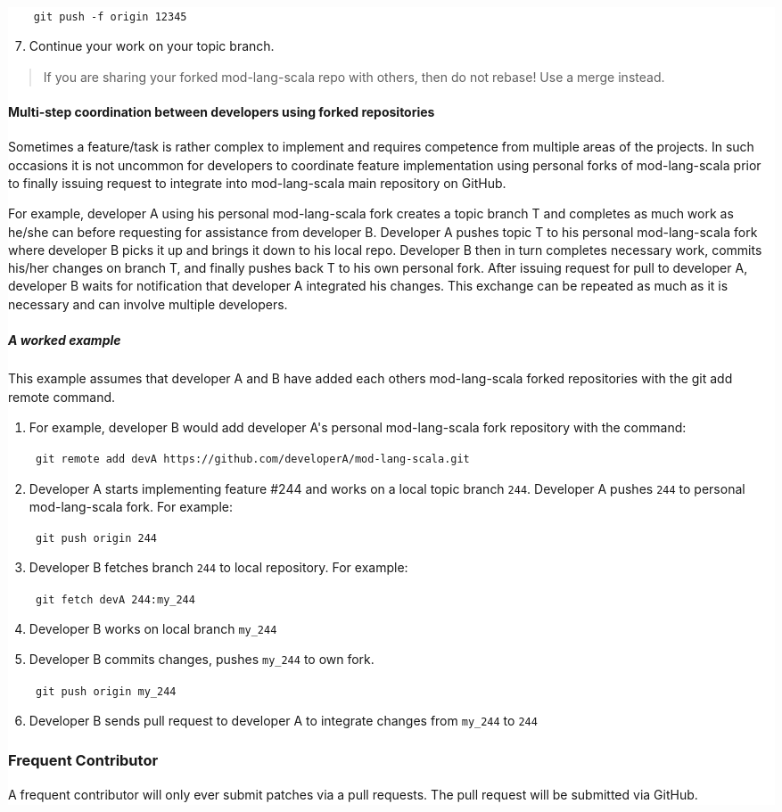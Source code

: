         git push -f origin 12345

7. Continue your work on your topic branch.

> If you are sharing your forked mod-lang-scala repo with others,
then do not rebase! Use a merge instead.

#### Multi-step coordination between developers using forked repositories

Sometimes a feature/task is rather complex to implement and requires
competence from multiple areas of the projects. In such occasions it is not
uncommon for developers to coordinate feature implementation using personal
forks of mod-lang-scala prior to finally issuing request to integrate into
mod-lang-scala main repository on GitHub.

For example, developer A using his personal mod-lang-scala fork creates a
topic branch T and completes as much work as he/she can before requesting for
assistance from developer B. Developer A pushes topic T to his personal
mod-lang-scala fork where developer B picks it up and brings it down to his
local repo. Developer B then in turn completes necessary work, commits his/her
changes on branch T, and finally pushes back T to his own personal fork.
After issuing request for pull to developer A, developer B waits for
notification that developer A integrated his changes. This exchange can be
repeated as much as it is necessary and can involve multiple developers.

##### A worked example
This example assumes that developer A and B have added each others
mod-lang-scala forked repositories with the git add remote command.

1. For example, developer B would add developer A's personal mod-lang-scala
fork repository with the command:

        git remote add devA https://github.com/developerA/mod-lang-scala.git

2. Developer A starts implementing feature #244 and works on a local topic
branch `244`. Developer A pushes `244` to personal mod-lang-scala fork.
For example:

        git push origin 244

3. Developer B fetches branch `244` to local repository. For example:

        git fetch devA 244:my_244

4. Developer B works on local branch `my_244`
5. Developer B commits changes, pushes `my_244` to own fork.

        git push origin my_244

6. Developer B sends pull request to developer A to integrate changes
from `my_244` to `244`

### Frequent Contributor

A frequent contributor will only ever submit patches via a pull requests.
The pull request will be submitted via GitHub.
